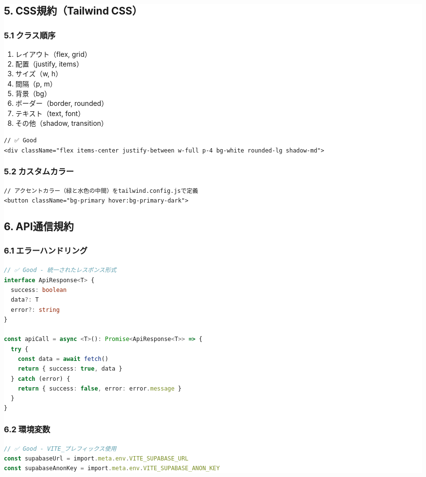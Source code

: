 ## 5. CSS規約（Tailwind CSS）

### 5.1 クラス順序
1. レイアウト（flex, grid）
2. 配置（justify, items）
3. サイズ（w, h）
4. 間隔（p, m）
5. 背景（bg）
6. ボーダー（border, rounded）
7. テキスト（text, font）
8. その他（shadow, transition）

```tsx
// ✅ Good
<div className="flex items-center justify-between w-full p-4 bg-white rounded-lg shadow-md">
```

### 5.2 カスタムカラー
```tsx
// アクセントカラー（緑と水色の中間）をtailwind.config.jsで定義
<button className="bg-primary hover:bg-primary-dark">
```

## 6. API通信規約

### 6.1 エラーハンドリング
```typescript
// ✅ Good - 統一されたレスポンス形式
interface ApiResponse<T> {
  success: boolean
  data?: T
  error?: string
}

const apiCall = async <T>(): Promise<ApiResponse<T>> => {
  try {
    const data = await fetch()
    return { success: true, data }
  } catch (error) {
    return { success: false, error: error.message }
  }
}
```

### 6.2 環境変数
```typescript
// ✅ Good - VITE_プレフィックス使用
const supabaseUrl = import.meta.env.VITE_SUPABASE_URL
const supabaseAnonKey = import.meta.env.VITE_SUPABASE_ANON_KEY
```
